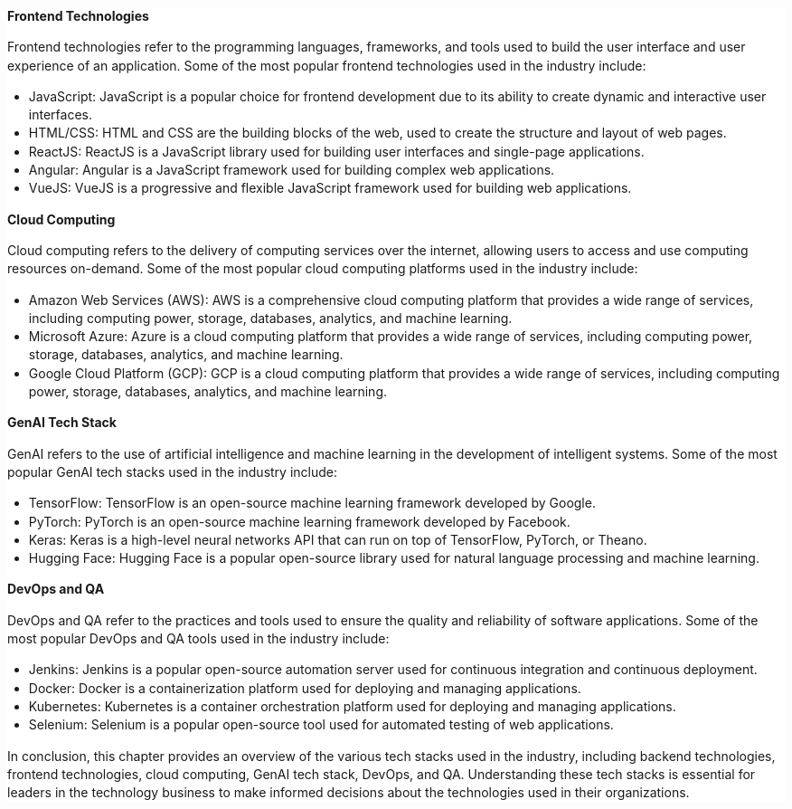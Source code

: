**Frontend Technologies**

Frontend technologies refer to the programming languages, frameworks, and tools used to build the user interface and user experience of an application. Some of the most popular frontend technologies used in the industry include:

* JavaScript: JavaScript is a popular choice for frontend development due to its ability to create dynamic and interactive user interfaces.
* HTML/CSS: HTML and CSS are the building blocks of the web, used to create the structure and layout of web pages.
* ReactJS: ReactJS is a JavaScript library used for building user interfaces and single-page applications.
* Angular: Angular is a JavaScript framework used for building complex web applications.
* VueJS: VueJS is a progressive and flexible JavaScript framework used for building web applications.

**Cloud Computing**

Cloud computing refers to the delivery of computing services over the internet, allowing users to access and use computing resources on-demand. Some of the most popular cloud computing platforms used in the industry include:

* Amazon Web Services (AWS): AWS is a comprehensive cloud computing platform that provides a wide range of services, including computing power, storage, databases, analytics, and machine learning.
* Microsoft Azure: Azure is a cloud computing platform that provides a wide range of services, including computing power, storage, databases, analytics, and machine learning.
* Google Cloud Platform (GCP): GCP is a cloud computing platform that provides a wide range of services, including computing power, storage, databases, analytics, and machine learning.

**GenAI Tech Stack**

GenAI refers to the use of artificial intelligence and machine learning in the development of intelligent systems. Some of the most popular GenAI tech stacks used in the industry include:

* TensorFlow: TensorFlow is an open-source machine learning framework developed by Google.
* PyTorch: PyTorch is an open-source machine learning framework developed by Facebook.
* Keras: Keras is a high-level neural networks API that can run on top of TensorFlow, PyTorch, or Theano.
* Hugging Face: Hugging Face is a popular open-source library used for natural language processing and machine learning.

**DevOps and QA**

DevOps and QA refer to the practices and tools used to ensure the quality and reliability of software applications. Some of the most popular DevOps and QA tools used in the industry include:

* Jenkins: Jenkins is a popular open-source automation server used for continuous integration and continuous deployment.
* Docker: Docker is a containerization platform used for deploying and managing applications.
* Kubernetes: Kubernetes is a container orchestration platform used for deploying and managing applications.
* Selenium: Selenium is a popular open-source tool used for automated testing of web applications.

In conclusion, this chapter provides an overview of the various tech stacks used in the industry, including backend technologies, frontend technologies, cloud computing, GenAI tech stack, DevOps, and QA. Understanding these tech stacks is essential for leaders in the technology business to make informed decisions about the technologies used in their organizations.
